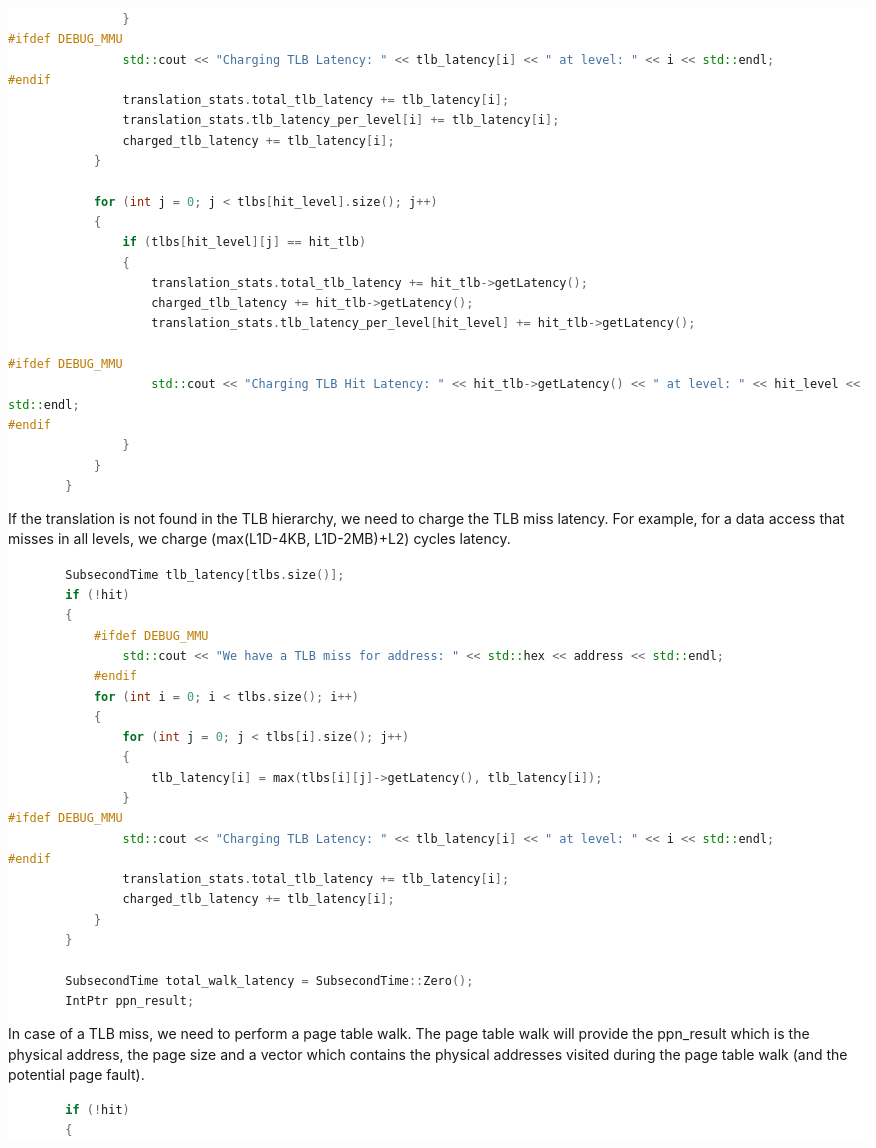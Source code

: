 ```cpp
				}
#ifdef DEBUG_MMU
				std::cout << "Charging TLB Latency: " << tlb_latency[i] << " at level: " << i << std::endl;
#endif
				translation_stats.total_tlb_latency += tlb_latency[i];
				translation_stats.tlb_latency_per_level[i] += tlb_latency[i];
				charged_tlb_latency += tlb_latency[i];
			}

			for (int j = 0; j < tlbs[hit_level].size(); j++)
			{
				if (tlbs[hit_level][j] == hit_tlb)
				{
					translation_stats.total_tlb_latency += hit_tlb->getLatency();
					charged_tlb_latency += hit_tlb->getLatency();
					translation_stats.tlb_latency_per_level[hit_level] += hit_tlb->getLatency();

#ifdef DEBUG_MMU
					std::cout << "Charging TLB Hit Latency: " << hit_tlb->getLatency() << " at level: " << hit_level << std::endl;
#endif
				}
			}
		}
```

If the translation is not found in the TLB hierarchy, we need to charge the TLB miss latency. For example, 
for a data access that misses in all levels, we charge (max(L1D-4KB, L1D-2MB)+L2) cycles latency.

```cpp
		SubsecondTime tlb_latency[tlbs.size()];
		if (!hit)
		{
			#ifdef DEBUG_MMU
				std::cout << "We have a TLB miss for address: " << std::hex << address << std::endl;
			#endif
			for (int i = 0; i < tlbs.size(); i++)
			{
				for (int j = 0; j < tlbs[i].size(); j++)
				{
					tlb_latency[i] = max(tlbs[i][j]->getLatency(), tlb_latency[i]);
				}
#ifdef DEBUG_MMU
				std::cout << "Charging TLB Latency: " << tlb_latency[i] << " at level: " << i << std::endl;
#endif
				translation_stats.total_tlb_latency += tlb_latency[i];
				charged_tlb_latency += tlb_latency[i];
			}
		}

		SubsecondTime total_walk_latency = SubsecondTime::Zero();
		IntPtr ppn_result;
```
In case of a TLB miss, we need to perform a page table walk. The page table walk will provide the ppn_result which is the physical address, the page size and a vector which contains the physical addresses visited during the page table walk (and the potential page fault).
```cpp
		if (!hit)
		{

```